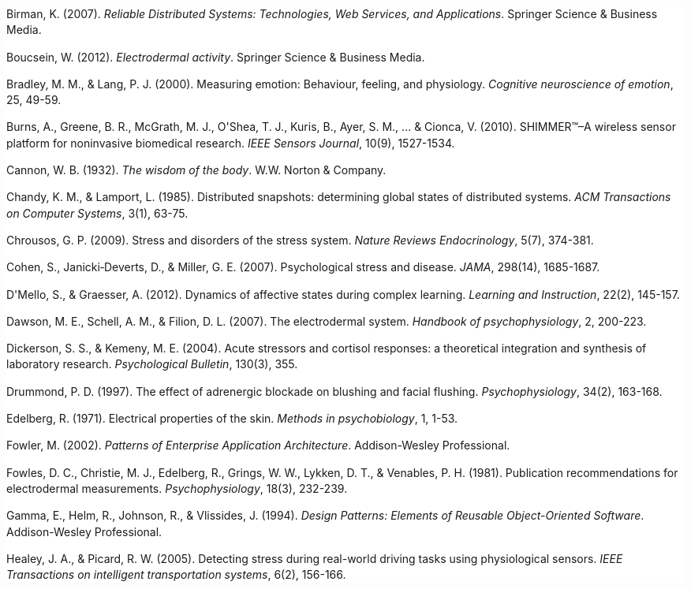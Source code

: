 Birman, K. (2007). *Reliable Distributed Systems: Technologies, Web Services, and Applications*. Springer Science &
Business Media.

Boucsein, W. (2012). *Electrodermal activity*. Springer Science & Business Media.

Bradley, M. M., & Lang, P. J. (2000). Measuring emotion: Behaviour, feeling, and physiology. *Cognitive neuroscience of
emotion*, 25, 49-59.

Burns, A., Greene, B. R., McGrath, M. J., O'Shea, T. J., Kuris, B., Ayer, S. M., ... & Cionca, V. (2010). SHIMMER™–A
wireless sensor platform for noninvasive biomedical research. *IEEE Sensors Journal*, 10(9), 1527-1534.

Cannon, W. B. (1932). *The wisdom of the body*. W.W. Norton & Company.

Chandy, K. M., & Lamport, L. (1985). Distributed snapshots: determining global states of distributed systems. *ACM
Transactions on Computer Systems*, 3(1), 63-75.

Chrousos, G. P. (2009). Stress and disorders of the stress system. *Nature Reviews Endocrinology*, 5(7), 374-381.

Cohen, S., Janicki‐Deverts, D., & Miller, G. E. (2007). Psychological stress and disease. *JAMA*, 298(14), 1685-1687.

D'Mello, S., & Graesser, A. (2012). Dynamics of affective states during complex learning. *Learning and Instruction*,
22(2), 145-157.

Dawson, M. E., Schell, A. M., & Filion, D. L. (2007). The electrodermal system. *Handbook of psychophysiology*, 2,
200-223.

Dickerson, S. S., & Kemeny, M. E. (2004). Acute stressors and cortisol responses: a theoretical integration and
synthesis of laboratory research. *Psychological Bulletin*, 130(3), 355.

Drummond, P. D. (1997). The effect of adrenergic blockade on blushing and facial flushing. *Psychophysiology*, 34(2),
163-168.

Edelberg, R. (1971). Electrical properties of the skin. *Methods in psychobiology*, 1, 1-53.

Fowler, M. (2002). *Patterns of Enterprise Application Architecture*. Addison-Wesley Professional.

Fowles, D. C., Christie, M. J., Edelberg, R., Grings, W. W., Lykken, D. T., & Venables, P. H. (1981). Publication
recommendations for electrodermal measurements. *Psychophysiology*, 18(3), 232-239.

Gamma, E., Helm, R., Johnson, R., & Vlissides, J. (1994). *Design Patterns: Elements of Reusable Object-Oriented
Software*. Addison-Wesley Professional.

Healey, J. A., & Picard, R. W. (2005). Detecting stress during real-world driving tasks using physiological sensors.
*IEEE Transactions on intelligent transportation systems*, 6(2), 156-166.
